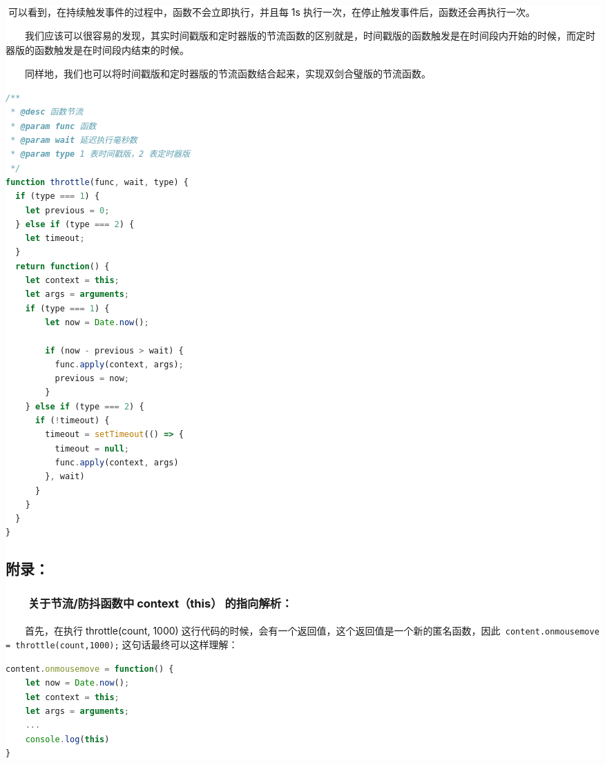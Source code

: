 ​		可以看到，在持续触发事件的过程中，函数不会立即执行，并且每 1s 执行一次，在停止触发事件后，函数还会再执行一次。

　　我们应该可以很容易的发现，其实时间戳版和定时器版的节流函数的区别就是，时间戳版的函数触发是在时间段内开始的时候，而定时器版的函数触发是在时间段内结束的时候。

 

　　同样地，我们也可以将时间戳版和定时器版的节流函数结合起来，实现双剑合璧版的节流函数。

```javascript
/**
 * @desc 函数节流
 * @param func 函数
 * @param wait 延迟执行毫秒数
 * @param type 1 表时间戳版，2 表定时器版
 */
function throttle(func, wait, type) {
  if (type === 1) {
    let previous = 0;
  } else if (type === 2) {
    let timeout;
  }
  return function() {
    let context = this;
    let args = arguments;
    if (type === 1) {
        let now = Date.now();
 
        if (now - previous > wait) {
          func.apply(context, args);
          previous = now;
        }
    } else if (type === 2) {
      if (!timeout) {
        timeout = setTimeout(() => {
          timeout = null;
          func.apply(context, args)
        }, wait)
      }
    }
  }
}
```

## 附录：

### 　　关于节流/防抖函数中 context（this） 的指向解析：

　　首先，在执行 throttle(count, 1000) 这行代码的时候，会有一个返回值，这个返回值是一个新的匿名函数，因此` content.onmousemove = throttle(count,1000);` 这句话最终可以这样理解：

```javascript
content.onmousemove = function() {
    let now = Date.now();
    let context = this;
    let args = arguments;
    ...
    console.log(this)
}
```

